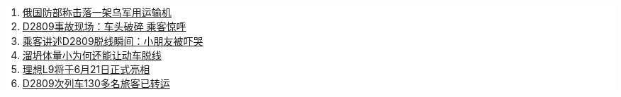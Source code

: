 1. [俄国防部称击落一架乌军用运输机](https://www.toutiao.com/amos_land_page/?category_name=topic_innerflow&event_type=hot_board&log_pb=%7B%22category_name%22%3A%22topic_innerflow%22%2C%22cluster_type%22%3A%226%22%2C%22enter_from%22%3A%22click_category%22%2C%22entrance_hotspot%22%3A%22outside%22%2C%22event_type%22%3A%22hot_board%22%2C%22hot_board_cluster_id%22%3A%227104817499145207849%22%2C%22hot_board_impr_id%22%3A%22202206042126530102112171411CE92A2A%22%2C%22jump_page%22%3A%22hot_board_page%22%2C%22location%22%3A%22news_hot_card%22%2C%22page_location%22%3A%22hot_board_page%22%2C%22rank%22%3A%2249%22%2C%22source%22%3A%22trending_tab%22%2C%22style_id%22%3A%2240132%22%2C%22title%22%3A%22%E4%BF%84%E5%9B%BD%E9%98%B2%E9%83%A8%E7%A7%B0%E5%87%BB%E8%90%BD%E4%B8%80%E6%9E%B6%E4%B9%8C%E5%86%9B%E7%94%A8%E8%BF%90%E8%BE%93%E6%9C%BA%22%7D&rank=49&style_id=40132&topic_id=7104817499145207849)
1. [D2809事故现场：车头破碎 乘客惊呼](https://www.toutiao.com/amos_land_page/?category_name=topic_innerflow&event_type=hot_board&log_pb=%7B%22category_name%22%3A%22topic_innerflow%22%2C%22cluster_type%22%3A%229%22%2C%22enter_from%22%3A%22click_category%22%2C%22entrance_hotspot%22%3A%22outside%22%2C%22event_type%22%3A%22hot_board%22%2C%22hot_board_cluster_id%22%3A%227105241856388104200%22%2C%22hot_board_impr_id%22%3A%22202206041345440101291001321F28CC7E%22%2C%22jump_page%22%3A%22hot_board_page%22%2C%22location%22%3A%22news_hot_card%22%2C%22page_location%22%3A%22hot_board_page%22%2C%22rank%22%3A%224%22%2C%22source%22%3A%22trending_tab%22%2C%22style_id%22%3A%2240132%22%2C%22title%22%3A%22D2809%E4%BA%8B%E6%95%85%E7%8E%B0%E5%9C%BA%EF%BC%9A%E8%BD%A6%E5%A4%B4%E7%A0%B4%E7%A2%8E+%E4%B9%98%E5%AE%A2%E6%83%8A%E5%91%BC%22%7D&rank=4&style_id=40132&topic_id=7105241856388104200)
1. [乘客讲述D2809脱线瞬间：小朋友被吓哭](https://www.toutiao.com/amos_land_page/?category_name=topic_innerflow&event_type=hot_board&log_pb=%7B%22category_name%22%3A%22topic_innerflow%22%2C%22cluster_type%22%3A%220%22%2C%22enter_from%22%3A%22click_category%22%2C%22entrance_hotspot%22%3A%22outside%22%2C%22event_type%22%3A%22hot_board%22%2C%22hot_board_cluster_id%22%3A%227105262659548741672%22%2C%22hot_board_impr_id%22%3A%22202206041914390101410781710546C03A%22%2C%22jump_page%22%3A%22hot_board_page%22%2C%22location%22%3A%22news_hot_card%22%2C%22page_location%22%3A%22hot_board_page%22%2C%22rank%22%3A%2223%22%2C%22source%22%3A%22trending_tab%22%2C%22style_id%22%3A%2240132%22%2C%22title%22%3A%22%E4%B9%98%E5%AE%A2%E8%AE%B2%E8%BF%B0D2809%E8%84%B1%E7%BA%BF%E7%9E%AC%E9%97%B4%EF%BC%9A%E5%B0%8F%E6%9C%8B%E5%8F%8B%E8%A2%AB%E5%90%93%E5%93%AD%22%7D&rank=23&style_id=40132&topic_id=7105262659548741672)
1. [溜坍体量小为何还能让动车脱线](https://www.toutiao.com/amos_land_page/?category_name=topic_innerflow&event_type=hot_board&log_pb=%7B%22category_name%22%3A%22topic_innerflow%22%2C%22cluster_type%22%3A%221%22%2C%22enter_from%22%3A%22click_category%22%2C%22entrance_hotspot%22%3A%22outside%22%2C%22event_type%22%3A%22hot_board%22%2C%22hot_board_cluster_id%22%3A%227104859175691259405%22%2C%22hot_board_impr_id%22%3A%222022060415583401021219213803E3F79B%22%2C%22jump_page%22%3A%22hot_board_page%22%2C%22location%22%3A%22news_hot_card%22%2C%22page_location%22%3A%22hot_board_page%22%2C%22rank%22%3A%2219%22%2C%22source%22%3A%22trending_tab%22%2C%22style_id%22%3A%2240132%22%2C%22title%22%3A%22%E6%BA%9C%E5%9D%8D%E4%BD%93%E9%87%8F%E5%B0%8F%E4%B8%BA%E4%BD%95%E8%BF%98%E8%83%BD%E8%AE%A9%E5%8A%A8%E8%BD%A6%E8%84%B1%E7%BA%BF%22%7D&rank=19&style_id=40132&topic_id=7104859175691259405)
1. [理想L9将于6月21日正式亮相](https://www.toutiao.com/amos_land_page/?category_name=topic_innerflow&event_type=hot_board&log_pb=%7B%22category_name%22%3A%22topic_innerflow%22%2C%22cluster_type%22%3A%226%22%2C%22enter_from%22%3A%22click_category%22%2C%22entrance_hotspot%22%3A%22outside%22%2C%22event_type%22%3A%22hot_board%22%2C%22hot_board_cluster_id%22%3A%227104920923655897099%22%2C%22hot_board_impr_id%22%3A%222022060420570601020208715204024696%22%2C%22jump_page%22%3A%22hot_board_page%22%2C%22location%22%3A%22news_hot_card%22%2C%22page_location%22%3A%22hot_board_page%22%2C%22rank%22%3A%2229%22%2C%22source%22%3A%22trending_tab%22%2C%22style_id%22%3A%2240132%22%2C%22title%22%3A%22%E7%90%86%E6%83%B3L9%E5%B0%86%E4%BA%8E6%E6%9C%8821%E6%97%A5%E6%AD%A3%E5%BC%8F%E4%BA%AE%E7%9B%B8%22%7D&rank=29&style_id=40132&topic_id=7104920923655897099)
1. [D2809次列车130多名旅客已转运](https://www.toutiao.com/amos_land_page/?category_name=topic_innerflow&event_type=hot_board&log_pb=%7B%22category_name%22%3A%22topic_innerflow%22%2C%22cluster_type%22%3A%225%22%2C%22enter_from%22%3A%22click_category%22%2C%22entrance_hotspot%22%3A%22outside%22%2C%22event_type%22%3A%22hot_board%22%2C%22hot_board_cluster_id%22%3A%227105350567999835680%22%2C%22hot_board_impr_id%22%3A%2220220604202421010129097027236898E1%22%2C%22jump_page%22%3A%22hot_board_page%22%2C%22location%22%3A%22news_hot_card%22%2C%22page_location%22%3A%22hot_board_page%22%2C%22rank%22%3A%2233%22%2C%22source%22%3A%22trending_tab%22%2C%22style_id%22%3A%2240132%22%2C%22title%22%3A%22D2809%E6%AC%A1%E5%88%97%E8%BD%A6130%E5%A4%9A%E5%90%8D%E6%97%85%E5%AE%A2%E5%B7%B2%E8%BD%AC%E8%BF%90%22%7D&rank=33&style_id=40132&topic_id=7105350567999835680)